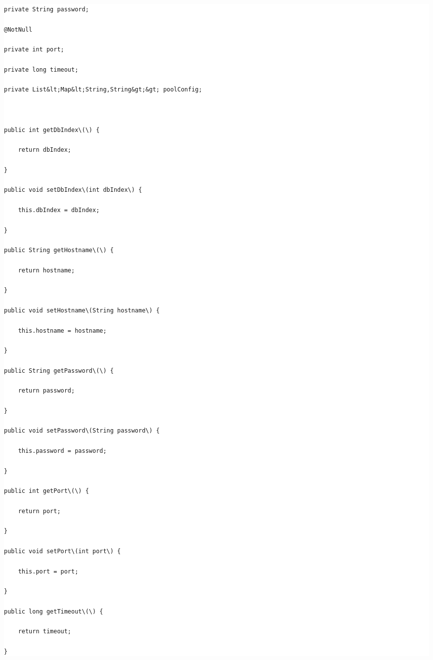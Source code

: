 	private String password;

	@NotNull

	private int port;

	private long timeout;

	private List&lt;Map&lt;String,String&gt;&gt; poolConfig;

	

	public int getDbIndex\(\) {

		return dbIndex;

	}

	public void setDbIndex\(int dbIndex\) {

		this.dbIndex = dbIndex;

	}

	public String getHostname\(\) {

		return hostname;

	}

	public void setHostname\(String hostname\) {

		this.hostname = hostname;

	}

	public String getPassword\(\) {

		return password;

	}

	public void setPassword\(String password\) {

		this.password = password;

	}

	public int getPort\(\) {

		return port;

	}

	public void setPort\(int port\) {

		this.port = port;

	}

	public long getTimeout\(\) {

		return timeout;

	}
